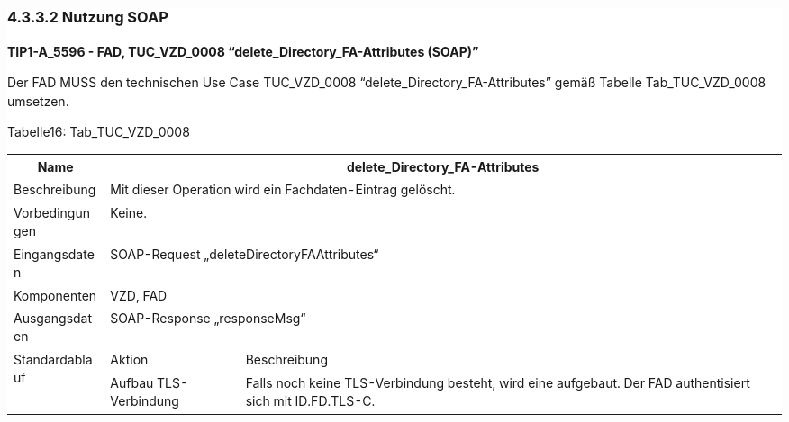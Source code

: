 ### 4.3.3.2 Nutzung SOAP

**TIP1-A_5596 - FAD, TUC_VZD_0008 “delete_Directory_FA-Attributes (SOAP)”**

Der FAD MUSS den technischen Use Case TUC_VZD_0008
“delete_Directory_FA-Attributes” gemäß Tabelle Tab_TUC_VZD_0008 umsetzen.

Tabelle16: Tab_TUC_VZD_0008

<table><tr><th>
Name

</th><th colspan="2">
delete_Directory_FA-Attributes

</th></tr><tr><td>
Beschreibung

</td><td colspan="2">
Mit dieser Operation wird ein Fachdaten-Eintrag gelöscht.

</td></tr><tr><td>
Vorbedingungen

</td><td colspan="2">
Keine.

</td></tr><tr><td>
Eingangsdaten

</td><td colspan="2">
SOAP-Request „deleteDirectoryFAAttributes“

</td></tr><tr><td>
Komponenten

</td><td colspan="2">
VZD, FAD

</td></tr><tr><td>
Ausgangsdaten

</td><td colspan="2">
SOAP-Response „responseMsg“

</td></tr><tr><td rowspan="4">
Standardablauf

</td><td>
Aktion

</td><td>
Beschreibung

</td></tr><tr><td>
Aufbau TLS-Verbindung

</td><td>
Falls noch keine TLS-Verbindung besteht, wird eine aufgebaut.  
Der FAD
authentisiert sich mit ID.FD.TLS-C.
